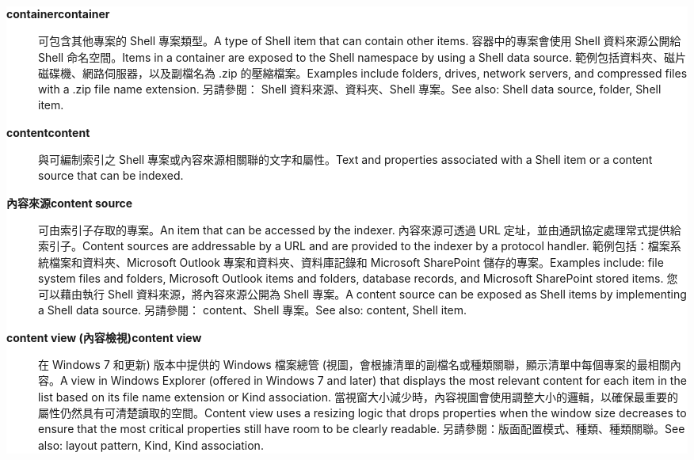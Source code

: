 </dd> <dt>

<span data-ttu-id="6a334-124">**container**</span><span class="sxs-lookup"><span data-stu-id="6a334-124">**container**</span></span>
</dt> <dd>

<span data-ttu-id="6a334-125">可包含其他專案的 Shell 專案類型。</span><span class="sxs-lookup"><span data-stu-id="6a334-125">A type of Shell item that can contain other items.</span></span> <span data-ttu-id="6a334-126">容器中的專案會使用 Shell 資料來源公開給 Shell 命名空間。</span><span class="sxs-lookup"><span data-stu-id="6a334-126">Items in a container are exposed to the Shell namespace by using a Shell data source.</span></span> <span data-ttu-id="6a334-127">範例包括資料夾、磁片磁碟機、網路伺服器，以及副檔名為 .zip 的壓縮檔案。</span><span class="sxs-lookup"><span data-stu-id="6a334-127">Examples include folders, drives, network servers, and compressed files with a .zip file name extension.</span></span> <span data-ttu-id="6a334-128">另請參閱： Shell 資料來源、資料夾、Shell 專案。</span><span class="sxs-lookup"><span data-stu-id="6a334-128">See also: Shell data source, folder, Shell item.</span></span>

</dd> <dt>

<span data-ttu-id="6a334-129">**content**</span><span class="sxs-lookup"><span data-stu-id="6a334-129">**content**</span></span>
</dt> <dd>

<span data-ttu-id="6a334-130">與可編制索引之 Shell 專案或內容來源相關聯的文字和屬性。</span><span class="sxs-lookup"><span data-stu-id="6a334-130">Text and properties associated with a Shell item or a content source that can be indexed.</span></span>

</dd> <dt>

<span data-ttu-id="6a334-131">**內容來源**</span><span class="sxs-lookup"><span data-stu-id="6a334-131">**content source**</span></span>
</dt> <dd>

<span data-ttu-id="6a334-132">可由索引子存取的專案。</span><span class="sxs-lookup"><span data-stu-id="6a334-132">An item that can be accessed by the indexer.</span></span> <span data-ttu-id="6a334-133">內容來源可透過 URL 定址，並由通訊協定處理常式提供給索引子。</span><span class="sxs-lookup"><span data-stu-id="6a334-133">Content sources are addressable by a URL and are provided to the indexer by a protocol handler.</span></span> <span data-ttu-id="6a334-134">範例包括：檔案系統檔案和資料夾、Microsoft Outlook 專案和資料夾、資料庫記錄和 Microsoft SharePoint 儲存的專案。</span><span class="sxs-lookup"><span data-stu-id="6a334-134">Examples include: file system files and folders, Microsoft Outlook items and folders, database records, and Microsoft SharePoint stored items.</span></span> <span data-ttu-id="6a334-135">您可以藉由執行 Shell 資料來源，將內容來源公開為 Shell 專案。</span><span class="sxs-lookup"><span data-stu-id="6a334-135">A content source can be exposed as Shell items by implementing a Shell data source.</span></span> <span data-ttu-id="6a334-136">另請參閱： content、Shell 專案。</span><span class="sxs-lookup"><span data-stu-id="6a334-136">See also: content, Shell item.</span></span>

</dd> <dt>

<span data-ttu-id="6a334-137">**content view (內容檢視)**</span><span class="sxs-lookup"><span data-stu-id="6a334-137">**content view**</span></span>
</dt> <dd>

<span data-ttu-id="6a334-138">在 Windows 7 和更新) 版本中提供的 Windows 檔案總管 (視圖，會根據清單的副檔名或種類關聯，顯示清單中每個專案的最相關內容。</span><span class="sxs-lookup"><span data-stu-id="6a334-138">A view in Windows Explorer (offered in Windows 7 and later) that displays the most relevant content for each item in the list based on its file name extension or Kind association.</span></span> <span data-ttu-id="6a334-139">當視窗大小減少時，內容視圖會使用調整大小的邏輯，以確保最重要的屬性仍然具有可清楚讀取的空間。</span><span class="sxs-lookup"><span data-stu-id="6a334-139">Content view uses a resizing logic that drops properties when the window size decreases to ensure that the most critical properties still have room to be clearly readable.</span></span> <span data-ttu-id="6a334-140">另請參閱：版面配置模式、種類、種類關聯。</span><span class="sxs-lookup"><span data-stu-id="6a334-140">See also: layout pattern, Kind, Kind association.</span></span>
